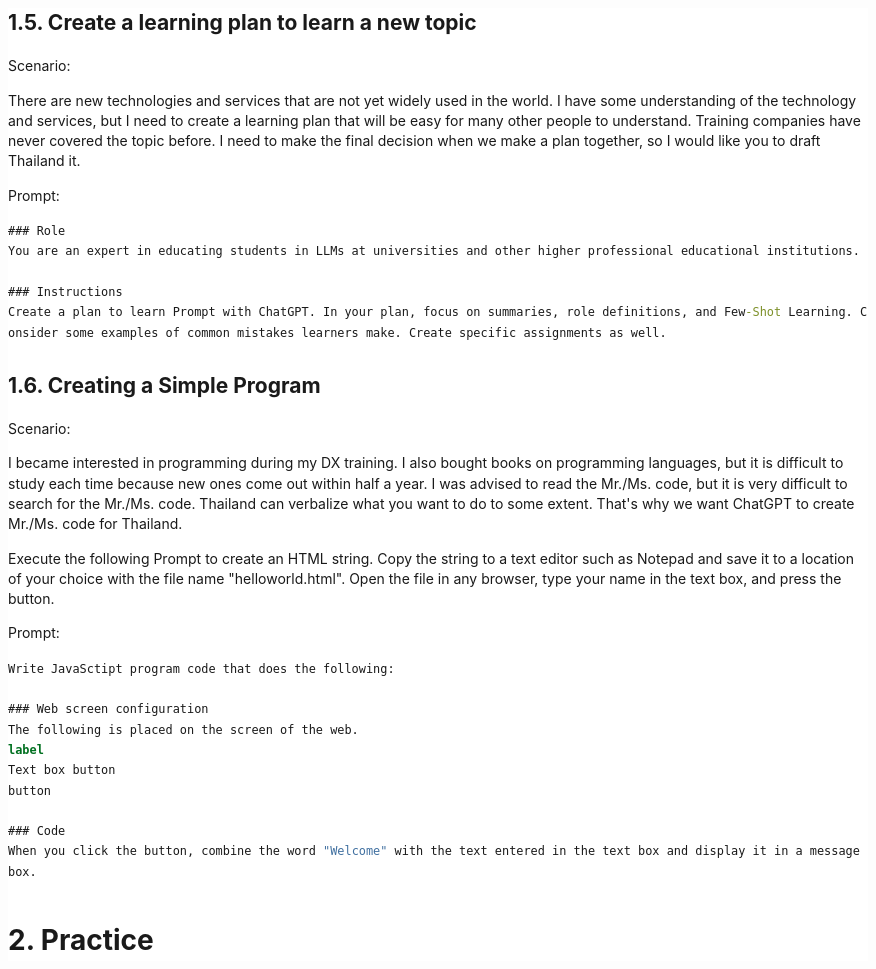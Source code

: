 ## 1.5. Create a learning plan to learn a new topic

Scenario:

There are new technologies and services that are not yet widely used in the world. I have some understanding of the technology and services, but I need to create a learning plan that will be easy for many other people to understand.
Training companies have never covered the topic before. I need to make the final decision when we make a plan together, so I would like you to draft Thailand it.

Prompt:

```cmd
### Role
You are an expert in educating students in LLMs at universities and other higher professional educational institutions.

### Instructions
Create a plan to learn Prompt with ChatGPT. In your plan, focus on summaries, role definitions, and Few-Shot Learning. Consider some examples of common mistakes learners make. Create specific assignments as well.
```

## 1.6. Creating a Simple Program

Scenario:

I became interested in programming during my DX training. I also bought books on programming languages, but it is difficult to study each time because new ones come out within half a year.
I was advised to read the Mr./Ms. code, but it is very difficult to search for the Mr./Ms. code. Thailand can verbalize what you want to do to some extent.
That's why we want ChatGPT to create Mr./Ms. code for Thailand.

Execute the following Prompt to create an HTML string. Copy the string to a text editor such as Notepad and save it to a location of your choice with the file name "helloworld.html". Open the file in any browser, type your name in the text box, and press the button.

Prompt:
```cmd
Write JavaSctipt program code that does the following:

### Web screen configuration
The following is placed on the screen of the web.
label
Text box button
button

### Code
When you click the button, combine the word "Welcome" with the text entered in the text box and display it in a message box.
```

# 2. Practice

